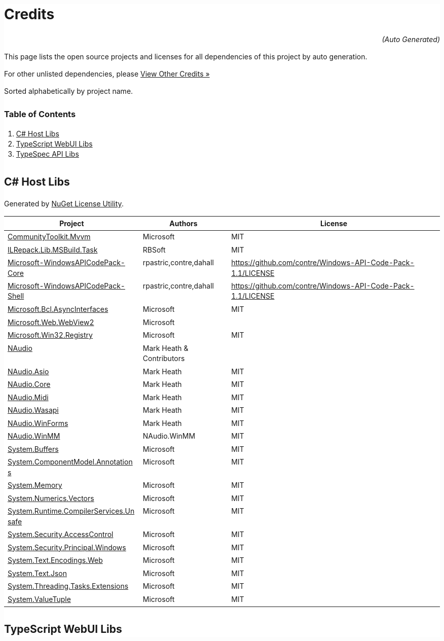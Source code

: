 # Credits

<p align="right"><i>(Auto Generated)</i></p>

This page lists the open source projects and licenses for all dependencies of this project by auto generation.

For other unlisted dependencies, please [View Other Credits »](CREDITS.md)

Sorted alphabetically by project name.

### Table of Contents

1. [C# Host Libs](#c-host-libs)
1. [TypeScript WebUI Libs](#typescript-webui-libs)
1. [TypeSpec API Libs](#typespec-api-libs)

## C# Host Libs

Generated by [NuGet License Utility](https://github.com/sensslen/nuget-license).

Project | Authors | License
---- | ---- | ----
[CommunityToolkit.Mvvm](https://github.com/CommunityToolkit/dotnet) | Microsoft | MIT
[ILRepack.Lib.MSBuild.Task](https://github.com/ravibpatel/ILRepack.Lib.MSBuild.Task) | RBSoft | MIT
[Microsoft-WindowsAPICodePack-Core](https://github.com/contre/Windows-API-Code-Pack-1.1) | rpastric,contre,dahall | https://github.com/contre/Windows-API-Code-Pack-1.1/LICENSE
[Microsoft-WindowsAPICodePack-Shell](https://github.com/contre/Windows-API-Code-Pack-1.1) | rpastric,contre,dahall | https://github.com/contre/Windows-API-Code-Pack-1.1/LICENSE
[Microsoft.Bcl.AsyncInterfaces](https://dot.net/) | Microsoft | MIT
[Microsoft.Web.WebView2](https://aka.ms/webview) | Microsoft | 
[Microsoft.Win32.Registry](https://github.com/dotnet/corefx) | Microsoft | MIT
[NAudio](https://github.com/naudio/NAudio) | Mark Heath & Contributors | 
[NAudio.Asio](https://github.com/naudio/NAudio) | Mark Heath | MIT
[NAudio.Core](https://github.com/naudio/NAudio) | Mark Heath | MIT
[NAudio.Midi](https://github.com/naudio/NAudio) | Mark Heath | MIT
[NAudio.Wasapi](https://github.com/naudio/NAudio) | Mark Heath | MIT
[NAudio.WinForms](https://github.com/naudio/NAudio) | Mark Heath | MIT
[NAudio.WinMM](https://github.com/naudio/NAudio) | NAudio.WinMM | MIT
[System.Buffers](https://dot.net/) | Microsoft | MIT
[System.ComponentModel.Annotations](https://github.com/dotnet/runtime) | Microsoft | MIT
[System.Memory](https://dot.net/) | Microsoft | MIT
[System.Numerics.Vectors](https://dot.net/) | Microsoft | MIT
[System.Runtime.CompilerServices.Unsafe](https://dot.net/) | Microsoft | MIT
[System.Security.AccessControl](https://github.com/dotnet/corefx) | Microsoft | MIT
[System.Security.Principal.Windows](https://github.com/dotnet/corefx) | Microsoft | MIT
[System.Text.Encodings.Web](https://dot.net/) | Microsoft | MIT
[System.Text.Json](https://dot.net/) | Microsoft | MIT
[System.Threading.Tasks.Extensions](https://dot.net/) | Microsoft | MIT
[System.ValueTuple](https://dot.net/) | Microsoft | MIT

## TypeScript WebUI Libs
